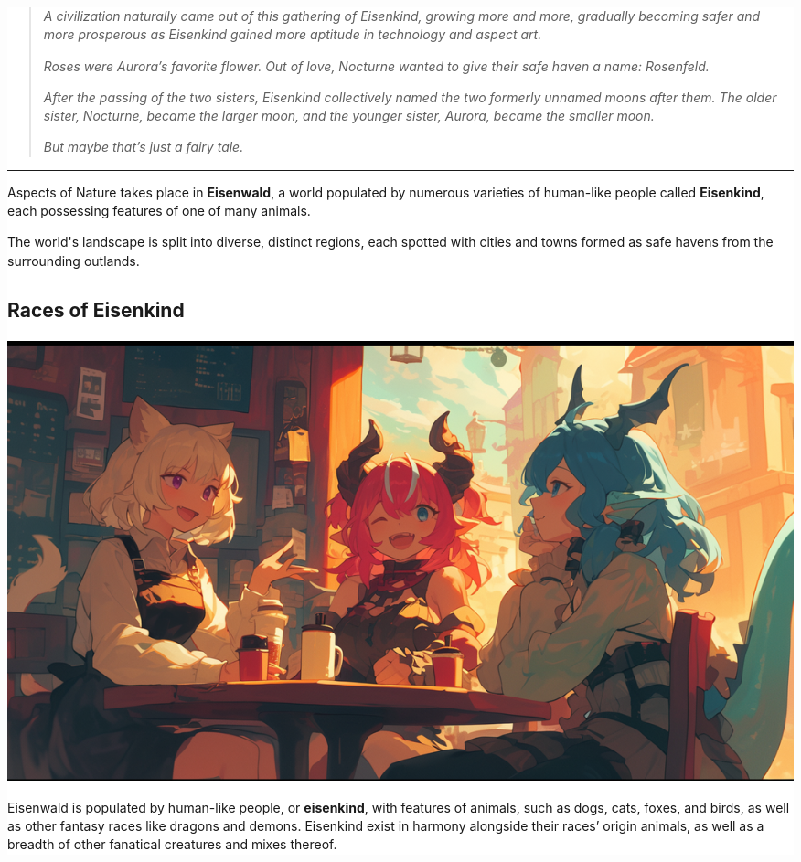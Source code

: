 > *A civilization naturally came out of this gathering of Eisenkind, growing more and more, gradually becoming safer and more prosperous as Eisenkind gained more aptitude in technology and aspect art.*
> 
> *Roses were Aurora’s favorite flower. Out of love, Nocturne wanted to give their safe haven a name: Rosenfeld.*
> 
> *After the passing of the two sisters, Eisenkind collectively named the two formerly unnamed moons after them. The older sister, Nocturne, became the larger moon, and the younger sister, Aurora, became the smaller moon.*
> 
> *But maybe that’s just a fairy tale.*
> 

---

Aspects of Nature takes place in **Eisenwald**, a world populated by numerous varieties of human-like people called **Eisenkind**, each possessing features of one of many animals.

The world's landscape is split into diverse, distinct regions, each spotted with cities and towns formed as safe havens from the surrounding outlands. 

## Races of Eisenkind

![Untitled](Aspects%20of%20Nature%205b4407e7a0b34a64ae6d32ca7663e7f2/Untitled%201.png)

Eisenwald is populated by human-like people, or **eisenkind**, with features of animals, such as dogs, cats, foxes, and birds, as well as other fantasy races like dragons and demons. Eisenkind exist in harmony alongside their races’ origin animals, as well as a breadth of other fanatical creatures and mixes thereof.
